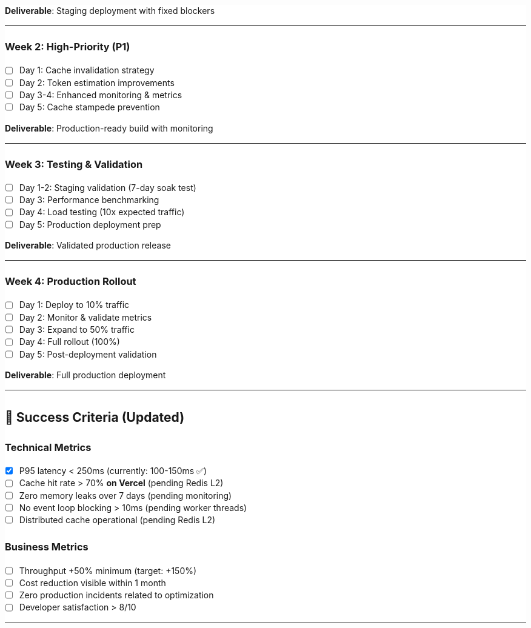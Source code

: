 **Deliverable**: Staging deployment with fixed blockers

---

### **Week 2: High-Priority (P1)**
- [ ] Day 1: Cache invalidation strategy
- [ ] Day 2: Token estimation improvements
- [ ] Day 3-4: Enhanced monitoring & metrics
- [ ] Day 5: Cache stampede prevention

**Deliverable**: Production-ready build with monitoring

---

### **Week 3: Testing & Validation**
- [ ] Day 1-2: Staging validation (7-day soak test)
- [ ] Day 3: Performance benchmarking
- [ ] Day 4: Load testing (10x expected traffic)
- [ ] Day 5: Production deployment prep

**Deliverable**: Validated production release

---

### **Week 4: Production Rollout**
- [ ] Day 1: Deploy to 10% traffic
- [ ] Day 2: Monitor & validate metrics
- [ ] Day 3: Expand to 50% traffic
- [ ] Day 4: Full rollout (100%)
- [ ] Day 5: Post-deployment validation

**Deliverable**: Full production deployment

---

## 🎯 Success Criteria (Updated)

### **Technical Metrics**
- [x] P95 latency < 250ms (currently: 100-150ms ✅)
- [ ] Cache hit rate > 70% **on Vercel** (pending Redis L2)
- [ ] Zero memory leaks over 7 days (pending monitoring)
- [ ] No event loop blocking > 10ms (pending worker threads)
- [ ] Distributed cache operational (pending Redis L2)

### **Business Metrics**
- [ ] Throughput +50% minimum (target: +150%)
- [ ] Cost reduction visible within 1 month
- [ ] Zero production incidents related to optimization
- [ ] Developer satisfaction > 8/10

---
